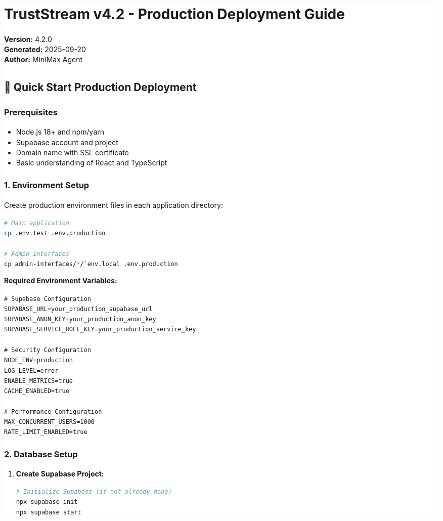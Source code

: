 # TrustStream v4.2 - Production Deployment Guide

**Version:** 4.2.0  
**Generated:** 2025-09-20  
**Author:** MiniMax Agent

## 🚀 Quick Start Production Deployment

### Prerequisites
- Node.js 18+ and npm/yarn
- Supabase account and project
- Domain name with SSL certificate
- Basic understanding of React and TypeScript

### 1. Environment Setup

Create production environment files in each application directory:

```bash
# Main application
cp .env.test .env.production

# Admin interfaces
cp admin-interfaces/*/`env.local .env.production
```

**Required Environment Variables:**
```env
# Supabase Configuration
SUPABASE_URL=your_production_supabase_url
SUPABASE_ANON_KEY=your_production_anon_key
SUPABASE_SERVICE_ROLE_KEY=your_production_service_key

# Security Configuration
NODE_ENV=production
LOG_LEVEL=error
ENABLE_METRICS=true
CACHE_ENABLED=true

# Performance Configuration
MAX_CONCURRENT_USERS=1000
RATE_LIMIT_ENABLED=true
```

### 2. Database Setup

1. **Create Supabase Project:**
   ```bash
   # Initialize Supabase (if not already done)
   npx supabase init
   npx supabase start
   ```
